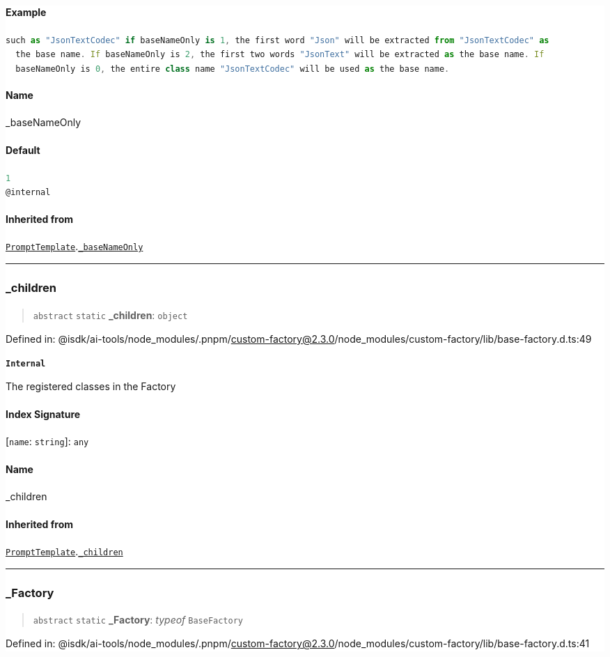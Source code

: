 #### Example

```ts
such as "JsonTextCodec" if baseNameOnly is 1, the first word "Json" will be extracted from "JsonTextCodec" as
  the base name. If baseNameOnly is 2, the first two words "JsonText" will be extracted as the base name. If
  baseNameOnly is 0, the entire class name "JsonTextCodec" will be used as the base name.
```

#### Name

_baseNameOnly

#### Default

```ts
1
@internal
```

#### Inherited from

[`PromptTemplate`](PromptTemplate.md).[`_baseNameOnly`](PromptTemplate.md#_basenameonly)

***

### \_children

> `abstract` `static` **\_children**: `object`

Defined in: @isdk/ai-tools/node\_modules/.pnpm/custom-factory@2.3.0/node\_modules/custom-factory/lib/base-factory.d.ts:49

**`Internal`**

The registered classes in the Factory

#### Index Signature

\[`name`: `string`\]: `any`

#### Name

_children

#### Inherited from

[`PromptTemplate`](PromptTemplate.md).[`_children`](PromptTemplate.md#_children)

***

### \_Factory

> `abstract` `static` **\_Factory**: *typeof* `BaseFactory`

Defined in: @isdk/ai-tools/node\_modules/.pnpm/custom-factory@2.3.0/node\_modules/custom-factory/lib/base-factory.d.ts:41
